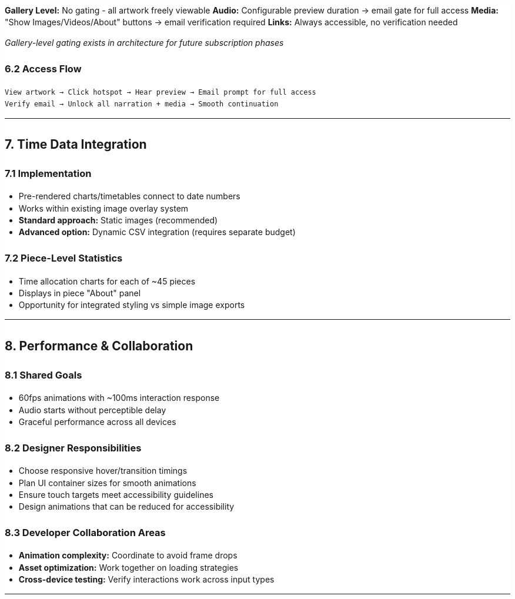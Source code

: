 **Gallery Level:** No gating - all artwork freely viewable **Audio:** Configurable preview duration → email gate for full access **Media:** "Show Images/Videos/About" buttons → email verification required **Links:** Always accessible, no verification needed

_Gallery-level gating exists in architecture for future subscription phases_

### 6.2 Access Flow

```
View artwork → Click hotspot → Hear preview → Email prompt for full access
Verify email → Unlock all narration + media → Smooth continuation
```

---

## 7. Time Data Integration

### 7.1 Implementation

- Pre-rendered charts/timetables connect to date numbers
- Works within existing image overlay system
- **Standard approach:** Static images (recommended)
- **Advanced option:** Dynamic CSV integration (requires separate budget)

### 7.2 Piece-Level Statistics

- Time allocation charts for each of ~45 pieces
- Displays in piece "About" panel
- Opportunity for integrated styling vs simple image exports

---

## 8. Performance & Collaboration

### 8.1 Shared Goals

- 60fps animations with ~100ms interaction response
- Audio starts without perceptible delay
- Graceful performance across all devices

### 8.2 Designer Responsibilities

- Choose responsive hover/transition timings
- Plan UI container sizes for smooth animations
- Ensure touch targets meet accessibility guidelines
- Design animations that can be reduced for accessibility

### 8.3 Developer Collaboration Areas

- **Animation complexity:** Coordinate to avoid frame drops
- **Asset optimization:** Work together on loading strategies
- **Cross-device testing:** Verify interactions work across input types

---